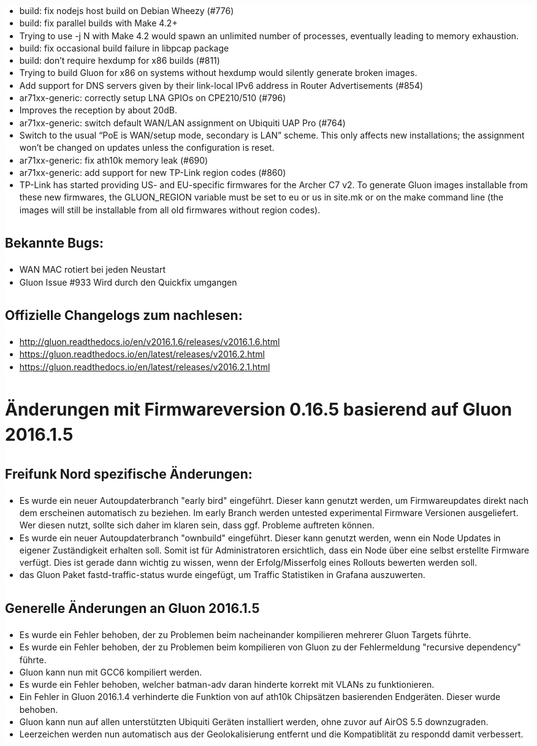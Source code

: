  * build: fix nodejs host build on Debian Wheezy (#776)
 * build: fix parallel builds with Make 4.2+
 * Trying to use -j N with Make 4.2 would spawn an unlimited number of processes, eventually leading to memory exhaustion.
 * build: fix occasional build failure in libpcap package
 * build: don’t require hexdump for x86 builds (#811)
 * Trying to build Gluon for x86 on systems without hexdump would silently generate broken images.
 * Add support for DNS servers given by their link-local IPv6 address in Router Advertisements (#854)
 * ar71xx-generic: correctly setup LNA GPIOs on CPE210/510 (#796)
 * Improves the reception by about 20dB.
 * ar71xx-generic: switch default WAN/LAN assignment on Ubiquiti UAP Pro (#764)
 * Switch to the usual “PoE is WAN/setup mode, secondary is LAN” scheme. This only affects new installations; the assignment won’t be changed on updates unless the configuration is reset.
 * ar71xx-generic: fix ath10k memory leak (#690)
 * ar71xx-generic: add support for new TP-Link region codes (#860)
 * TP-Link has started providing US- and EU-specific firmwares for the Archer C7 v2. To generate Gluon images installable from these new firmwares, the GLUON_REGION variable must be set to eu or us in site.mk or on the make command line (the images will still be installable from all old firmwares without region codes).

Bekannte Bugs:
-------------------------------------

 * WAN MAC rotiert bei jeden Neustart
 * Gluon Issue #933 Wird durch den Quickfix umgangen
    
 Offizielle Changelogs zum nachlesen:
------------------------------------

* http://gluon.readthedocs.io/en/v2016.1.6/releases/v2016.1.6.html
* https://gluon.readthedocs.io/en/latest/releases/v2016.2.html
* https://gluon.readthedocs.io/en/latest/releases/v2016.2.1.html

Änderungen mit Firmwareversion 0.16.5 basierend auf Gluon 2016.1.5
================================================================

Freifunk Nord spezifische Änderungen:
-------------------------------------

 * Es wurde ein neuer Autoupdaterbranch "early bird" eingeführt. Dieser kann genutzt werden, um Firmwareupdates direkt nach dem erscheinen automatisch zu beziehen. Im early Branch werden untested experimental Firmware Versionen ausgeliefert. Wer diesen nutzt, sollte sich daher im klaren sein, dass ggf. Probleme auftreten können.
 * Es wurde ein neuer Autoupdaterbranch "ownbuild" eingeführt. Dieser kann genutzt werden, wenn ein Node Updates in eigener Zuständigkeit erhalten soll. Somit ist für Administratoren ersichtlich, dass ein Node über eine selbst erstellte Firmware verfügt. Dies ist gerade dann wichtig zu wissen, wenn der Erfolg/Misserfolg eines Rollouts bewerten werden soll.
 * das Gluon Paket fastd-traffic-status wurde eingefügt, um Traffic Statistiken in Grafana auszuwerten.

Generelle Änderungen an Gluon 2016.1.5
--------------------------------------
 * Es wurde ein Fehler behoben, der zu Problemen beim nacheinander kompilieren mehrerer Gluon Targets führte.
 * Es wurde ein Fehler behoben, der zu Problemen beim kompilieren von Gluon zu der Fehlermeldung "recursive dependency" führte.
 * Gluon kann nun mit GCC6 kompiliert werden.
 * Es wurde ein Fehler behoben, welcher batman-adv daran hinderte korrekt mit VLANs zu funktionieren.
 * Ein Fehler in Gluon 2016.1.4 verhinderte die Funktion von auf ath10k Chipsätzen basierenden Endgeräten. Dieser wurde behoben. 
 * Gluon kann nun auf allen unterstützten Ubiquiti Geräten installiert werden, ohne zuvor auf AirOS 5.5 downzugraden.
 * Leerzeichen werden nun automatisch aus der Geolokalisierung entfernt und die Kompatiblität zu respondd damit verbessert.
 